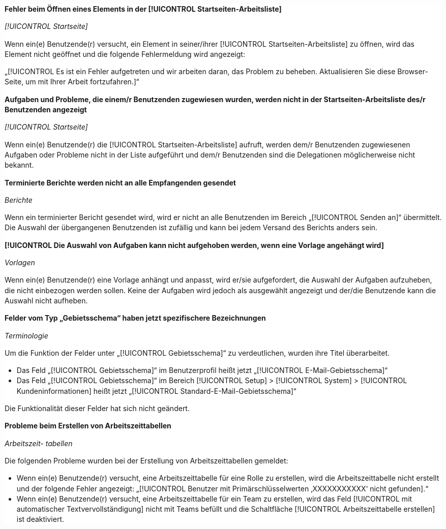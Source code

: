 **Fehler beim Öffnen eines Elements in der [!UICONTROL Startseiten-Arbeitsliste]**

*[!UICONTROL Startseite]*

Wenn ein(e) Benutzende(r) versucht, ein Element in seiner/ihrer [!UICONTROL Startseiten-Arbeitsliste] zu öffnen, wird das Element nicht geöffnet und die folgende Fehlermeldung wird angezeigt:

„[!UICONTROL Es ist ein Fehler aufgetreten und wir arbeiten daran, das Problem zu beheben. Aktualisieren Sie diese Browser-Seite, um mit Ihrer Arbeit fortzufahren.]“

**Aufgaben und Probleme, die einem/r Benutzenden zugewiesen wurden, werden nicht in der Startseiten-Arbeitsliste des/r Benutzenden angezeigt**

*[!UICONTROL Startseite]*

Wenn ein(e) Benutzende(r) die [!UICONTROL Startseiten-Arbeitsliste] aufruft, werden dem/r Benutzenden zugewiesenen Aufgaben oder Probleme nicht in der Liste aufgeführt und dem/r Benutzenden sind die Delegationen möglicherweise nicht bekannt.

**Terminierte Berichte werden nicht an alle Empfangenden gesendet**

*Berichte*

Wenn ein terminierter Bericht gesendet wird, wird er nicht an alle Benutzenden im Bereich „[!UICONTROL Senden an]“ übermittelt. Die Auswahl der übergangenen Benutzenden ist zufällig und kann bei jedem Versand des Berichts anders sein.

**[!UICONTROL Die Auswahl von Aufgaben kann nicht aufgehoben werden, wenn eine Vorlage angehängt wird]**

*Vorlagen*

Wenn ein(e) Benutzende(r) eine Vorlage anhängt und anpasst, wird er/sie aufgefordert, die Auswahl der Aufgaben aufzuheben, die nicht einbezogen werden sollen. Keine der Aufgaben wird jedoch als ausgewählt angezeigt und der/die Benutzende kann die Auswahl nicht aufheben.

**Felder vom Typ „Gebietsschema“ haben jetzt spezifischere Bezeichnungen**

*Terminologie*

Um die Funktion der Felder unter „[!UICONTROL Gebietsschema]“ zu verdeutlichen, wurden ihre Titel überarbeitet.

* Das Feld „[!UICONTROL Gebietsschema]“ im Benutzerprofil heißt jetzt „[!UICONTROL E-Mail-Gebietsschema]“
* Das Feld „[!UICONTROL Gebietsschema]“ im Bereich [!UICONTROL Setup] > [!UICONTROL System] > [!UICONTROL Kundeninformationen] heißt jetzt „[!UICONTROL Standard-E-Mail-Gebietsschema]“

Die Funktionalität dieser Felder hat sich nicht geändert.

**Probleme beim Erstellen von Arbeitszeittabellen**

*Arbeitszeit- tabellen*

Die folgenden Probleme wurden bei der Erstellung von Arbeitszeittabellen gemeldet:

* Wenn ein(e) Benutzende(r) versucht, eine Arbeitszeittabelle für eine Rolle zu erstellen, wird die Arbeitszeittabelle nicht erstellt und der folgende Fehler angezeigt: „[!UICONTROL Benutzer mit Primärschlüsselwerten ‚XXXXXXXXXXX‘ nicht gefunden].“
* Wenn ein(e) Benutzende(r) versucht, eine Arbeitszeittabelle für ein Team zu erstellen, wird das Feld [!UICONTROL mit automatischer Textvervollständigung] nicht mit Teams befüllt und die Schaltfläche [!UICONTROL Arbeitszeittabelle erstellen] ist deaktiviert.
